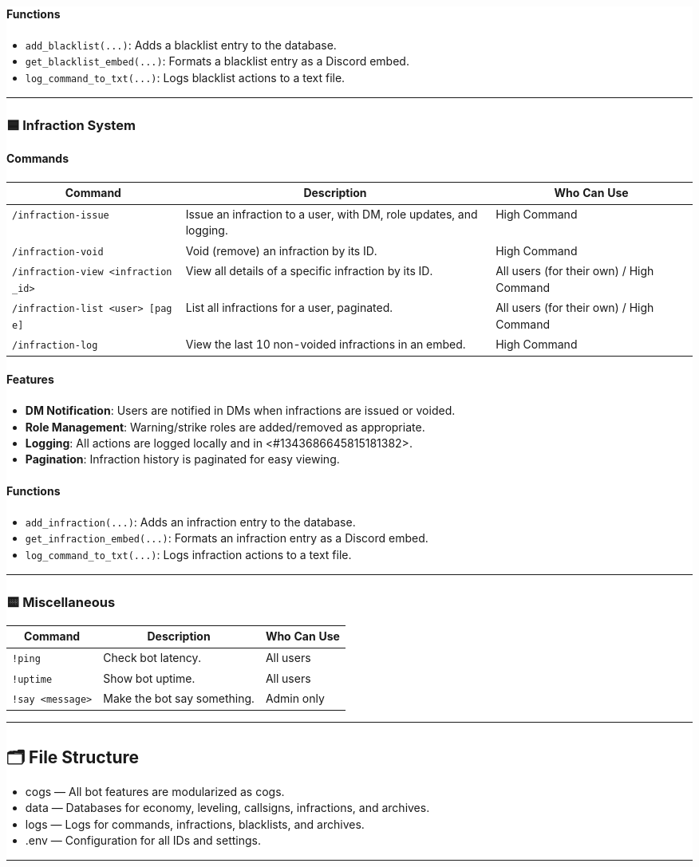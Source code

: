 #### Functions

- `add_blacklist(...)`: Adds a blacklist entry to the database.
- `get_blacklist_embed(...)`: Formats a blacklist entry as a Discord embed.
- `log_command_to_txt(...)`: Logs blacklist actions to a text file.

---

### 🟦 Infraction System

#### Commands

| Command | Description | Who Can Use |
|---------|-------------|-------------|
| `/infraction-issue` | Issue an infraction to a user, with DM, role updates, and logging. | High Command |
| `/infraction-void` | Void (remove) an infraction by its ID. | High Command |
| `/infraction-view <infraction_id>` | View all details of a specific infraction by its ID. | All users (for their own) / High Command |
| `/infraction-list <user> [page]` | List all infractions for a user, paginated. | All users (for their own) / High Command |
| `/infraction-log` | View the last 10 non-voided infractions in an embed. | High Command |

#### Features

- **DM Notification**: Users are notified in DMs when infractions are issued or voided.
- **Role Management**: Warning/strike roles are added/removed as appropriate.
- **Logging**: All actions are logged locally and in <#1343686645815181382>.
- **Pagination**: Infraction history is paginated for easy viewing.

#### Functions

- `add_infraction(...)`: Adds an infraction entry to the database.
- `get_infraction_embed(...)`: Formats an infraction entry as a Discord embed.
- `log_command_to_txt(...)`: Logs infraction actions to a text file.

---

### 🟨 Miscellaneous

| Command | Description | Who Can Use |
|---------|-------------|-------------|
| `!ping` | Check bot latency. | All users |
| `!uptime` | Show bot uptime. | All users |
| `!say <message>` | Make the bot say something. | Admin only |

---

## 🗂️ File Structure

- cogs — All bot features are modularized as cogs.
- data — Databases for economy, leveling, callsigns, infractions, and archives.
- logs — Logs for commands, infractions, blacklists, and archives.
- .env — Configuration for all IDs and settings.

---